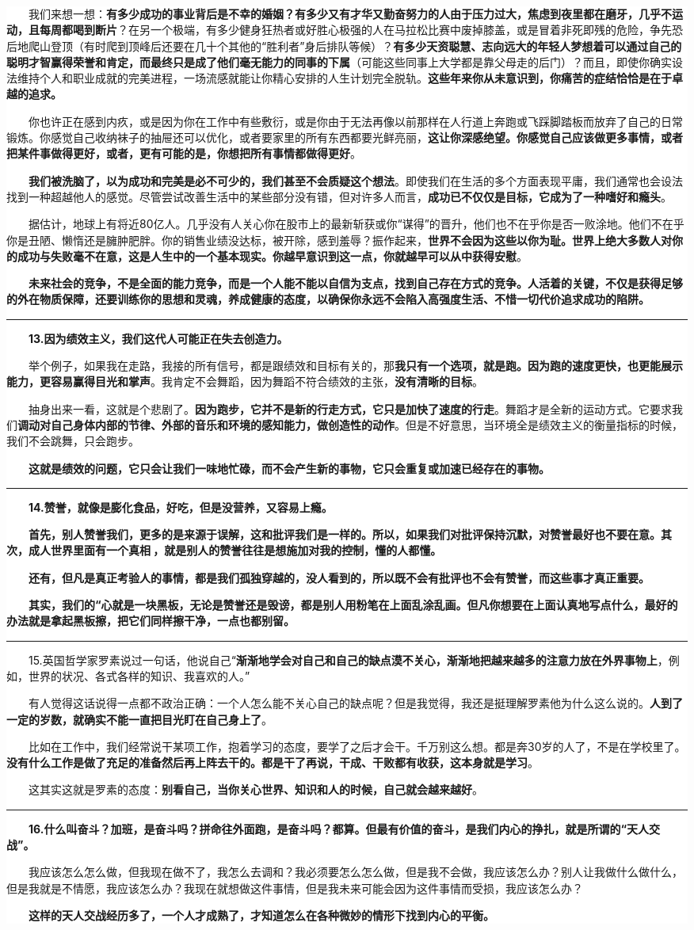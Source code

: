 &emsp;&emsp;我们来想一想：**有多少成功的事业背后是不幸的婚姻？有多少又有才华又勤奋努力的人由于压力过大，焦虑到夜里都在磨牙，几乎不运动，且每周都喝到断片**？在另一个极端，有多少健身狂热者或好胜心极强的人在马拉松比赛中废掉膝盖，或是冒着非死即残的危险，争先恐后地爬山登顶（有时爬到顶峰后还要在几十个其他的“胜利者”身后排队等候）？**有多少天资聪慧、志向远大的年轻人梦想着可以通过自己的聪明才智赢得荣誉和肯定，而最终只是成了他们毫无能力的同事的下属**（可能这些同事上大学都是靠父母走的后门）？而且，即使你确实设法维持个人和职业成就的完美进程，一场流感就能让你精心安排的人生计划完全脱轨。**这些年来你从未意识到，你痛苦的症结恰恰是在于卓越的追求。**

&emsp;&emsp;你也许正在感到内疚，或是因为你在工作中有些敷衍，或是你由于无法再像以前那样在人行道上奔跑或飞踩脚踏板而放弃了自己的日常锻炼。你感觉自己收纳袜子的抽屉还可以优化，或者要家里的所有东西都要光鲜亮丽，**这让你深感绝望。你感觉自己应该做更多事情，或者把某件事做得更好，或者，更有可能的是，你想把所有事情都做得更好**。

&emsp;&emsp;**我们被洗脑了，以为成功和完美是必不可少的，我们甚至不会质疑这个想法**。即使我们在生活的多个方面表现平庸，我们通常也会设法找到一种超越他人的感觉。尽管尝试改善生活中的某些部分没有错，但对许多人而言，**成功已不仅仅是目标，它成为了一种嗜好和瘾头**。

&emsp;&emsp;据估计，地球上有将近80亿人。几乎没有人关心你在股市上的最新斩获或你“谋得”的晋升，他们也不在乎你是否一败涂地。他们不在乎你是丑陋、懒惰还是臃肿肥胖。你的销售业绩没达标，被开除，感到羞辱？振作起来，**世界不会因为这些以你为耻。世界上绝大多数人对你的成功与失败毫不在意，这是人生中的一个基本现实。你越早意识到这一点，你就越早可以从中获得安慰**。

&emsp;&emsp;**未来社会的竞争，不是全面的能力竞争，而是一个人能不能以自信为支点，找到自己存在方式的竞争。人活着的关键，不仅是获得足够的外在物质保障，还要训练你的思想和灵魂，养成健康的态度，以确保你永远不会陷入高强度生活、不惜一切代价追求成功的陷阱。**

---

&emsp;&emsp;**13.因为绩效主义，我们这代人可能正在失去创造力。**

&emsp;&emsp;举个例子，如果我在走路，我接的所有信号，都是跟绩效和目标有关的，那**我只有一个选项，就是跑。因为跑的速度更快，也更能展示能力，更容易赢得目光和掌声**。我肯定不会舞蹈，因为舞蹈不符合绩效的主张，**没有清晰的目标**。

&emsp;&emsp;抽身出来一看，这就是个悲剧了。**因为跑步，它并不是新的行走方式，它只是加快了速度的行走**。舞蹈才是全新的运动方式。它要求我们**调动对自己身体内部的节律、外部的音乐和环境的感知能力，做创造性的动作**。但是不好意思，当环境全是绩效主义的衡量指标的时候，我们不会跳舞，只会跑步。

&emsp;&emsp;**这就是绩效的问题，它只会让我们一味地忙碌，而不会产生新的事物，它只会重复或加速已经存在的事物。**

---

&emsp;&emsp;**14.赞誉，就像是膨化食品，好吃，但是没营养，又容易上瘾。**

&emsp;&emsp;**首先，别人赞誉我们，更多的是来源于误解，这和批评我们是一样的。所以，如果我们对批评保持沉默，对赞誉最好也不要在意。其次，成人世界里面有一个真相 ，就是别人的赞誉往往是想施加对我的控制，懂的人都懂。**

&emsp;&emsp;**还有，但凡是真正考验人的事情，都是我们孤独穿越的，没人看到的，所以既不会有批评也不会有赞誉，而这些事才真正重要。**

&emsp;&emsp;**其实，我们的“心就是一块黑板，无论是赞誉还是毁谤，都是别人用粉笔在上面乱涂乱画。但凡你想要在上面认真地写点什么，最好的办法就是拿起黑板擦，把它们同样擦干净，一点也都别留。**

---

&emsp;&emsp;15.英国哲学家罗素说过一句话，他说自己“**渐渐地学会对自己和自己的缺点漠不关心，渐渐地把越来越多的注意力放在外界事物上**，例如，世界的状况、各式各样的知识、我喜欢的人。”

&emsp;&emsp;有人觉得这话说得一点都不政治正确：一个人怎么能不关心自己的缺点呢？但是我觉得，我还是挺理解罗素他为什么这么说的。**人到了一定的岁数，就确实不能一直把目光盯在自己身上了**。

&emsp;&emsp;比如在工作中，我们经常说干某项工作，抱着学习的态度，要学了之后才会干。千万别这么想。都是奔30岁的人了，不是在学校里了。**没有什么工作是做了充足的准备然后再上阵去干的。都是干了再说，干成、干败都有收获，这本身就是学习**。

&emsp;&emsp;这其实这就是罗素的态度：**别看自己，当你关心世界、知识和人的时候，自己就会越来越好**。

---

&emsp;&emsp;**16.什么叫奋斗？加班，是奋斗吗？拼命往外面跑，是奋斗吗？都算。但最有价值的奋斗，是我们内心的挣扎，就是所谓的“天人交战”。**

&emsp;&emsp;我应该怎么怎么做，但我现在做不了，我怎么去调和？我必须要怎么怎么做，但是我不会做，我应该怎么办？别人让我做什么做什么，但是我就是不情愿，我应该怎么办？我现在就想做这件事情，但是我未来可能会因为这件事情而受损，我应该怎么办？

&emsp;&emsp;**这样的天人交战经历多了，一个人才成熟了，才知道怎么在各种微妙的情形下找到内心的平衡。**
